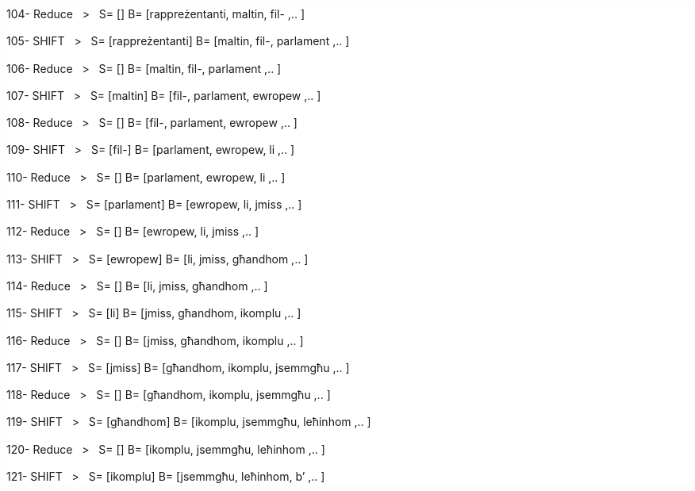 

104- Reduce&nbsp;&nbsp;&nbsp;>&nbsp;&nbsp;&nbsp;S= []   B= [rappreżentanti, maltin, fil- ,.. ]



105- SHIFT&nbsp;&nbsp;&nbsp;>&nbsp;&nbsp;&nbsp;S= [rappreżentanti]   B= [maltin, fil-, parlament ,.. ]



106- Reduce&nbsp;&nbsp;&nbsp;>&nbsp;&nbsp;&nbsp;S= []   B= [maltin, fil-, parlament ,.. ]



107- SHIFT&nbsp;&nbsp;&nbsp;>&nbsp;&nbsp;&nbsp;S= [maltin]   B= [fil-, parlament, ewropew ,.. ]



108- Reduce&nbsp;&nbsp;&nbsp;>&nbsp;&nbsp;&nbsp;S= []   B= [fil-, parlament, ewropew ,.. ]



109- SHIFT&nbsp;&nbsp;&nbsp;>&nbsp;&nbsp;&nbsp;S= [fil-]   B= [parlament, ewropew, li ,.. ]



110- Reduce&nbsp;&nbsp;&nbsp;>&nbsp;&nbsp;&nbsp;S= []   B= [parlament, ewropew, li ,.. ]



111- SHIFT&nbsp;&nbsp;&nbsp;>&nbsp;&nbsp;&nbsp;S= [parlament]   B= [ewropew, li, jmiss ,.. ]



112- Reduce&nbsp;&nbsp;&nbsp;>&nbsp;&nbsp;&nbsp;S= []   B= [ewropew, li, jmiss ,.. ]



113- SHIFT&nbsp;&nbsp;&nbsp;>&nbsp;&nbsp;&nbsp;S= [ewropew]   B= [li, jmiss, għandhom ,.. ]



114- Reduce&nbsp;&nbsp;&nbsp;>&nbsp;&nbsp;&nbsp;S= []   B= [li, jmiss, għandhom ,.. ]



115- SHIFT&nbsp;&nbsp;&nbsp;>&nbsp;&nbsp;&nbsp;S= [li]   B= [jmiss, għandhom, ikomplu ,.. ]



116- Reduce&nbsp;&nbsp;&nbsp;>&nbsp;&nbsp;&nbsp;S= []   B= [jmiss, għandhom, ikomplu ,.. ]



117- SHIFT&nbsp;&nbsp;&nbsp;>&nbsp;&nbsp;&nbsp;S= [jmiss]   B= [għandhom, ikomplu, jsemmgħu ,.. ]



118- Reduce&nbsp;&nbsp;&nbsp;>&nbsp;&nbsp;&nbsp;S= []   B= [għandhom, ikomplu, jsemmgħu ,.. ]



119- SHIFT&nbsp;&nbsp;&nbsp;>&nbsp;&nbsp;&nbsp;S= [għandhom]   B= [ikomplu, jsemmgħu, leħinhom ,.. ]



120- Reduce&nbsp;&nbsp;&nbsp;>&nbsp;&nbsp;&nbsp;S= []   B= [ikomplu, jsemmgħu, leħinhom ,.. ]



121- SHIFT&nbsp;&nbsp;&nbsp;>&nbsp;&nbsp;&nbsp;S= [ikomplu]   B= [jsemmgħu, leħinhom, b’ ,.. ]


